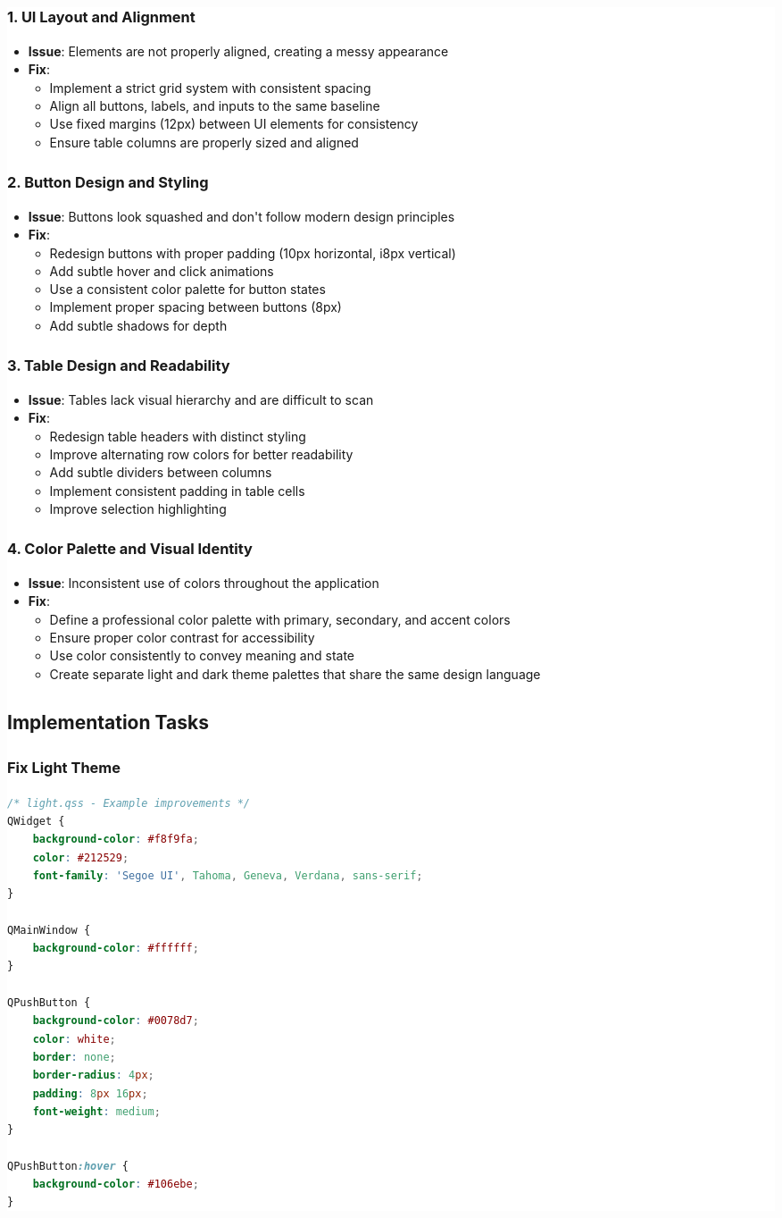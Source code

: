 ### 1. UI Layout and Alignment
- **Issue**: Elements are not properly aligned, creating a messy appearance
- **Fix**:
  - Implement a strict grid system with consistent spacing
  - Align all buttons, labels, and inputs to the same baseline
  - Use fixed margins (12px) between UI elements for consistency
  - Ensure table columns are properly sized and aligned

### 2. Button Design and Styling
- **Issue**: Buttons look squashed and don't follow modern design principles
- **Fix**:
  - Redesign buttons with proper padding (10px horizontal, i8px vertical)
  - Add subtle hover and click animations
  - Use a consistent color palette for button states
  - Implement proper spacing between buttons (8px)
  - Add subtle shadows for depth

### 3. Table Design and Readability
- **Issue**: Tables lack visual hierarchy and are difficult to scan
- **Fix**:
  - Redesign table headers with distinct styling
  - Improve alternating row colors for better readability
  - Add subtle dividers between columns
  - Implement consistent padding in table cells
  - Improve selection highlighting

### 4. Color Palette and Visual Identity
- **Issue**: Inconsistent use of colors throughout the application
- **Fix**:
  - Define a professional color palette with primary, secondary, and accent colors
  - Ensure proper color contrast for accessibility
  - Use color consistently to convey meaning and state
  - Create separate light and dark theme palettes that share the same design language

## Implementation Tasks

### Fix Light Theme
```css
/* light.qss - Example improvements */
QWidget {
    background-color: #f8f9fa;
    color: #212529;
    font-family: 'Segoe UI', Tahoma, Geneva, Verdana, sans-serif;
}

QMainWindow {
    background-color: #ffffff;
}

QPushButton {
    background-color: #0078d7;
    color: white;
    border: none;
    border-radius: 4px;
    padding: 8px 16px;
    font-weight: medium;
}

QPushButton:hover {
    background-color: #106ebe;
}
```